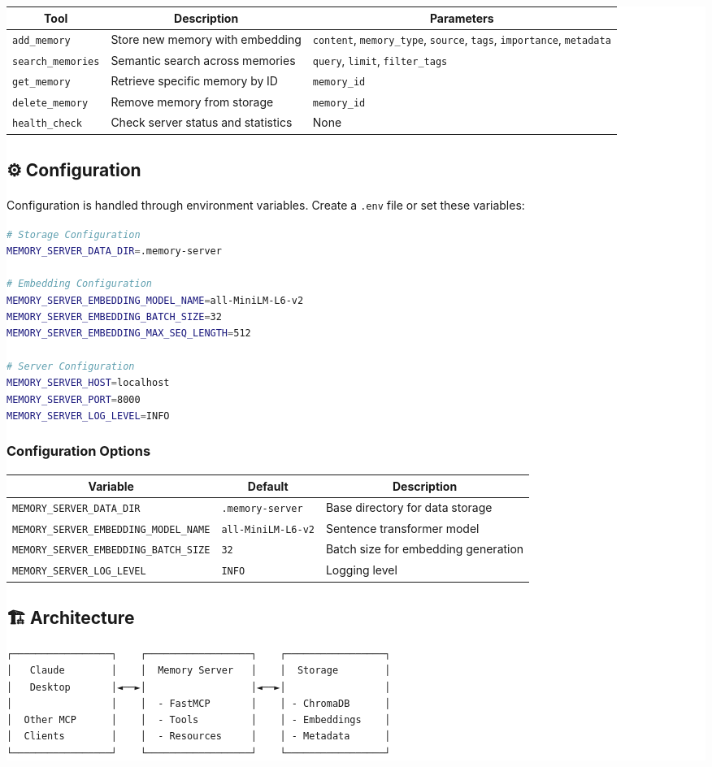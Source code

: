 | Tool | Description | Parameters |
|------|-------------|------------|
| `add_memory` | Store new memory with embedding | `content`, `memory_type`, `source`, `tags`, `importance`, `metadata` |
| `search_memories` | Semantic search across memories | `query`, `limit`, `filter_tags` |
| `get_memory` | Retrieve specific memory by ID | `memory_id` |
| `delete_memory` | Remove memory from storage | `memory_id` |
| `health_check` | Check server status and statistics | None |

## ⚙️ Configuration

Configuration is handled through environment variables. Create a `.env` file or set these variables:

```bash
# Storage Configuration
MEMORY_SERVER_DATA_DIR=.memory-server

# Embedding Configuration  
MEMORY_SERVER_EMBEDDING_MODEL_NAME=all-MiniLM-L6-v2
MEMORY_SERVER_EMBEDDING_BATCH_SIZE=32
MEMORY_SERVER_EMBEDDING_MAX_SEQ_LENGTH=512

# Server Configuration
MEMORY_SERVER_HOST=localhost
MEMORY_SERVER_PORT=8000
MEMORY_SERVER_LOG_LEVEL=INFO
```

### Configuration Options

| Variable | Default | Description |
|----------|---------|-------------|
| `MEMORY_SERVER_DATA_DIR` | `.memory-server` | Base directory for data storage |
| `MEMORY_SERVER_EMBEDDING_MODEL_NAME` | `all-MiniLM-L6-v2` | Sentence transformer model |
| `MEMORY_SERVER_EMBEDDING_BATCH_SIZE` | `32` | Batch size for embedding generation |
| `MEMORY_SERVER_LOG_LEVEL` | `INFO` | Logging level |

## 🏗️ Architecture

```
┌─────────────────┐    ┌──────────────────┐    ┌─────────────────┐
│   Claude        │    │  Memory Server   │    │  Storage        │
│   Desktop       │◄──►│                  │◄──►│                 │
│                 │    │  - FastMCP       │    │ - ChromaDB      │
│  Other MCP      │    │  - Tools         │    │ - Embeddings    │
│  Clients        │    │  - Resources     │    │ - Metadata      │
└─────────────────┘    └──────────────────┘    └─────────────────┘
```
